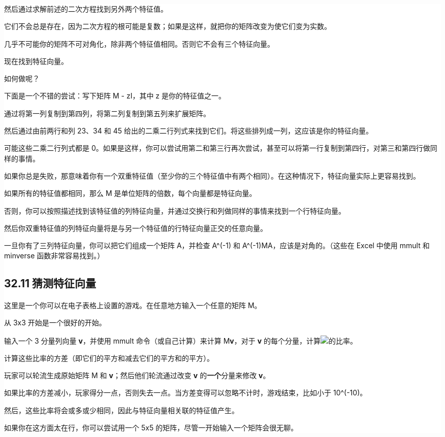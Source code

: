 然后通过求解前述的二次方程找到另外两个特征值。

它们不会总是存在，因为二次方程的根可能是复数；如果是这样，就把你的矩阵改变为使它们变为实数。

几乎不可能你的矩阵不可对角化，除非两个特征值相同。否则它不会有三个特征向量。

现在找到特征向量。

如何做呢？

下面是一个不错的尝试：写下矩阵 M - zI，其中 z 是你的特征值之一。

通过将第一列复制到第四列，将第二列复制到第五列来扩展矩阵。

然后通过由前两行和列 23、34 和 45 给出的二乘二行列式来找到它们。将这些排列成一列，这应该是你的特征向量。

可能这些二乘二行列式都是 0。如果是这样，你可以尝试用第二和第三行再次尝试，甚至可以将第一行复制到第四行，对第三和第四行做同样的事情。

如果你总是失败，那意味着你有一个双重特征值（至少你的三个特征值中有两个相同）。在这种情况下，特征向量实际上更容易找到。

如果所有的特征值都相同，那么 M 是单位矩阵的倍数，每个向量都是特征向量。

否则，你可以按照描述找到该特征值的列特征向量，并通过交换行和列做同样的事情来找到一个行特征向量。

然后你双重特征值的列特征向量将是与另一个特征值的行特征向量正交的任意向量。

一旦你有了三列特征向量，你可以把它们组成一个矩阵 A，并检查 A^(-1) 和 A^(-1)MA，应该是对角的。（这些在 Excel 中使用 mmult 和 minverse 函数非常容易找到。）

## 32.11 猜测特征向量

这里是一个你可以在电子表格上设置的游戏。在任意地方输入一个任意的矩阵 M。

从 3x3 开始是一个很好的开始。

输入一个 3 分量列向量 **v**，并使用 mmult 命令（或自己计算）来计算 M**v**，对于 **v** 的每个分量，计算![](../Images/22cc4f958539c007ba1cb9778692ae92.jpg)的比率。

计算这些比率的方差（即它们的平方和减去它们的平方和的平方）。

玩家可以轮流生成原始矩阵 M 和 **v**；然后他们轮流通过改变 **v** 的**一个**分量来修改 **v**。

如果比率的方差减小，玩家得分一点，否则失去一点。当方差变得可以忽略不计时，游戏结束，比如小于 10^(-10)。

然后，这些比率将会或多或少相同，因此与特征向量相关联的特征值产生。

如果你在这方面太在行，你可以尝试用一个 5x5 的矩阵，尽管一开始输入一个矩阵会很无聊。
